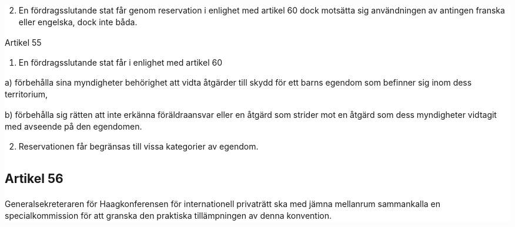 2. En fördragsslutande stat får genom reservation i enlighet med artikel 60 dock motsätta sig användningen av antingen franska eller engelska, dock inte båda.

Artikel 55

1. En fördragsslutande stat får i enlighet med artikel 60

a) förbehålla sina myndigheter behörighet att vidta åtgärder till skydd för ett barns egendom som befinner sig inom dess territorium,

b) förbehålla sig rätten att inte erkänna föräldraansvar eller en åtgärd som strider mot en åtgärd som dess myndigheter vidtagit med avseende på den egendomen.

2. Reservationen får begränsas till vissa kategorier av egendom.

## Artikel 56

Generalsekreteraren för Haagkonferensen för internationell privaträtt ska med jämna mellanrum sammankalla en specialkommission för att granska den praktiska tillämpningen av denna konvention.

